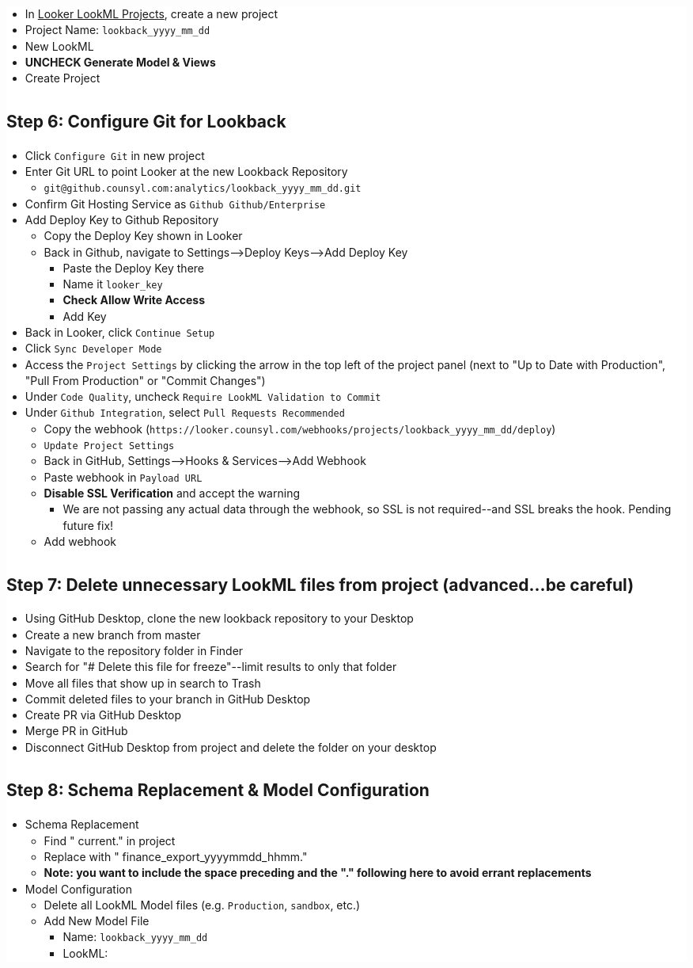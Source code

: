  * In [Looker LookML Projects](https://looker.counsyl.com/projects), create a new project
 * Project Name: `lookback_yyyy_mm_dd`
 * New LookML
 * **UNCHECK Generate Model & Views**
 * Create Project

## Step 6: Configure Git for Lookback

 * Click `Configure Git` in new project
 * Enter Git URL to point Looker at the new Lookback Repository
   * `git@github.counsyl.com:analytics/lookback_yyyy_mm_dd.git`
 * Confirm Git Hosting Service as `Github Github/Enterprise`
 * Add Deploy Key to Github Repository
   * Copy the Deploy Key shown in Looker
   * Back in Github, navigate to Settings-->Deploy Keys-->Add Deploy Key
     * Paste the Deploy Key there
     * Name it `looker_key`
     * **Check Allow Write Access**
     * Add Key
 * Back in Looker, click `Continue Setup`
 * Click `Sync Developer Mode`
 * Access the `Project Settings` by clicking the arrow in the top left of the project panel (next to "Up to Date with Production", "Pull From Production" or "Commit Changes")
 * Under `Code Quality`, uncheck `Require LookML Validation to Commit`
 * Under `Github Integration`, select `Pull Requests Recommended`
   * Copy the webhook (`https://looker.counsyl.com/webhooks/projects/lookback_yyyy_mm_dd/deploy`)
   * `Update Project Settings`
   * Back in GitHub, Settings-->Hooks & Services-->Add Webhook
   * Paste webhook in `Payload URL`
   * **Disable SSL Verification** and accept the warning
     * We are not passing any actual data through the webhook, so SSL is not required--and SSL breaks the hook. Pending future fix!
   * Add webhook

## Step 7: Delete unnecessary LookML files from project (advanced...be careful)

 * Using GitHub Desktop, clone the new lookback repository to your Desktop
 * Create a new branch from master
 * Navigate to the repository folder in Finder
 * Search for "# Delete this file for freeze"--limit results to only that folder
 * Move all files that show up in search to Trash
 * Commit deleted files to your branch in GitHub Desktop
 * Create PR via GitHub Desktop
 * Merge PR in GitHub
 * Disconnect GitHub Desktop from project and delete the folder on your desktop

## Step 8: Schema Replacement & Model Configuration

 * Schema Replacement
   * Find " current." in project
   * Replace with " finance_export_yyyymmdd_hhmm."
   * **Note: you want to include the space preceding and the "." following here to avoid errant replacements**
 * Model Configuration
   * Delete all LookML Model files (e.g. `Production`, `sandbox`, etc.)
   * Add New Model File
     * Name: `lookback_yyyy_mm_dd`
     * LookML:
